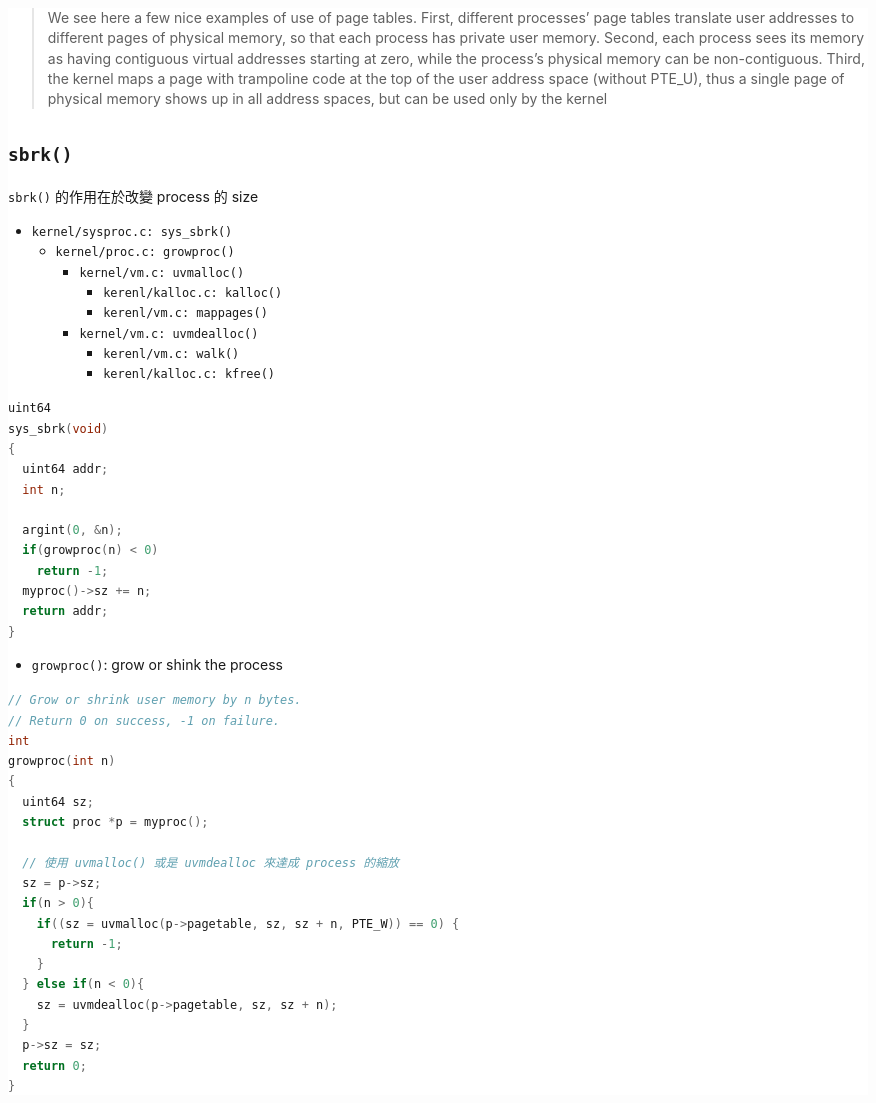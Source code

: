
> We see here a few nice examples of use of page tables. First, different processes’ page tables
translate user addresses to different pages of physical memory, so that each process has private user
memory. Second, each process sees its memory as having contiguous virtual addresses starting at
zero, while the process’s physical memory can be non-contiguous. Third, the kernel maps a page
with trampoline code at the top of the user address space (without PTE_U), thus a single page of
physical memory shows up in all address spaces, but can be used only by the kernel

## `sbrk()`
`sbrk()` 的作用在於改變 process 的 size
* `kernel/sysproc.c: sys_sbrk()`
    * `kernel/proc.c: growproc()`
        * `kernel/vm.c: uvmalloc()`
            * `kerenl/kalloc.c: kalloc()`
            * `kerenl/vm.c: mappages()`
        * `kernel/vm.c: uvmdealloc()`
            * `kerenl/vm.c: walk()`
            * `kerenl/kalloc.c: kfree()`

```c
uint64
sys_sbrk(void)
{
  uint64 addr;
  int n;

  argint(0, &n);
  if(growproc(n) < 0)
    return -1;
  myproc()->sz += n;
  return addr;
}
```

* `growproc()`: grow or shink the process
```c
// Grow or shrink user memory by n bytes.
// Return 0 on success, -1 on failure.
int
growproc(int n)
{
  uint64 sz;
  struct proc *p = myproc();

  // 使用 uvmalloc() 或是 uvmdealloc 來達成 process 的縮放
  sz = p->sz;
  if(n > 0){
    if((sz = uvmalloc(p->pagetable, sz, sz + n, PTE_W)) == 0) {
      return -1;
    }
  } else if(n < 0){
    sz = uvmdealloc(p->pagetable, sz, sz + n);
  }
  p->sz = sz;
  return 0;
}
```
